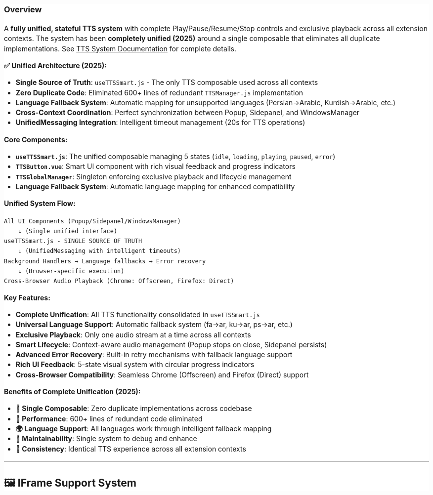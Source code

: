 ### Overview
A **fully unified, stateful TTS system** with complete Play/Pause/Resume/Stop controls and exclusive playback across all extension contexts. The system has been **completely unified (2025)** around a single composable that eliminates all duplicate implementations. See [TTS System Documentation](TTS_SYSTEM.md) for complete details.

**✅ Unified Architecture (2025):**
- **Single Source of Truth**: `useTTSSmart.js` - The only TTS composable used across all contexts
- **Zero Duplicate Code**: Eliminated 600+ lines of redundant `TTSManager.js` implementation
- **Language Fallback System**: Automatic mapping for unsupported languages (Persian→Arabic, Kurdish→Arabic, etc.)
- **Cross-Context Coordination**: Perfect synchronization between Popup, Sidepanel, and WindowsManager
- **UnifiedMessaging Integration**: Intelligent timeout management (20s for TTS operations)

**Core Components:**
- **`useTTSSmart.js`**: The unified composable managing 5 states (`idle`, `loading`, `playing`, `paused`, `error`)
- **`TTSButton.vue`**: Smart UI component with rich visual feedback and progress indicators
- **`TTSGlobalManager`**: Singleton enforcing exclusive playback and lifecycle management
- **Language Fallback System**: Automatic language mapping for enhanced compatibility

**Unified System Flow:**
```
All UI Components (Popup/Sidepanel/WindowsManager)
    ↓ (Single unified interface)
useTTSSmart.js - SINGLE SOURCE OF TRUTH
    ↓ (UnifiedMessaging with intelligent timeouts)
Background Handlers → Language fallbacks → Error recovery
    ↓ (Browser-specific execution)
Cross-Browser Audio Playback (Chrome: Offscreen, Firefox: Direct)
```

**Key Features:**
- **Complete Unification**: All TTS functionality consolidated in `useTTSSmart.js`
- **Universal Language Support**: Automatic fallback system (fa→ar, ku→ar, ps→ar, etc.)
- **Exclusive Playback**: Only one audio stream at a time across all contexts
- **Smart Lifecycle**: Context-aware audio management (Popup stops on close, Sidepanel persists)
- **Advanced Error Recovery**: Built-in retry mechanisms with fallback language support
- **Rich UI Feedback**: 5-state visual system with circular progress indicators
- **Cross-Browser Compatibility**: Seamless Chrome (Offscreen) and Firefox (Direct) support

**Benefits of Complete Unification (2025):**
- **🎯 Single Composable**: Zero duplicate implementations across codebase
- **🚀 Performance**: 600+ lines of redundant code eliminated
- **🌍 Language Support**: All languages work through intelligent fallback mapping
- **🔧 Maintainability**: Single system to debug and enhance
- **📱 Consistency**: Identical TTS experience across all extension contexts

---

## 🖼️ IFrame Support System
